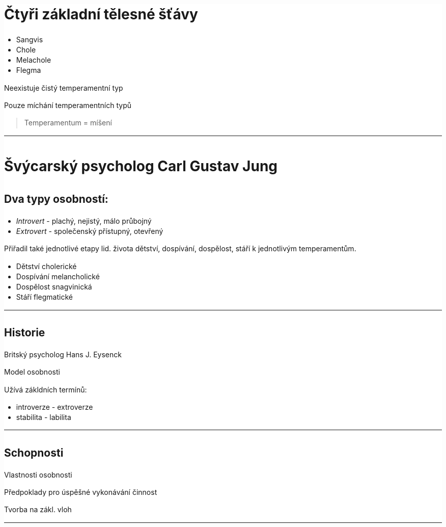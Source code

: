 # Čtyři základní tělesné šťávy

-   Sangvis
-   Chole
-   Melachole
-   Flegma

Neexistuje čistý temperamentní typ

Pouze míchání temperamentních typů

> Temperamentum = míšení

---

# Švýcarský psycholog Carl Gustav Jung

## Dva typy osobností:

-   _Introvert_ - plachý, nejistý, málo průbojný
-   _Extrovert_ - společenský přístupný, otevřený

Přiřadil také jednotlivé etapy lid. života dětství, dospívání, dospělost, stáří k jednotlivým temperamentům.

-   Dětství cholerické
-   Dospívání melancholické
-   Dospělost snagvinická
-   Stáří flegmatické

---

## Historie

Britský psycholog Hans J. Eysenck

Model osobnosti

Užívá zákldních termínů:

-   introverze - extroverze
-   stabilita - labilita

---

## Schopnosti

Vlastnosti osobnosti

Předpoklady pro úspěšné vykonávání činnost

Tvorba na zákl. vloh

---
